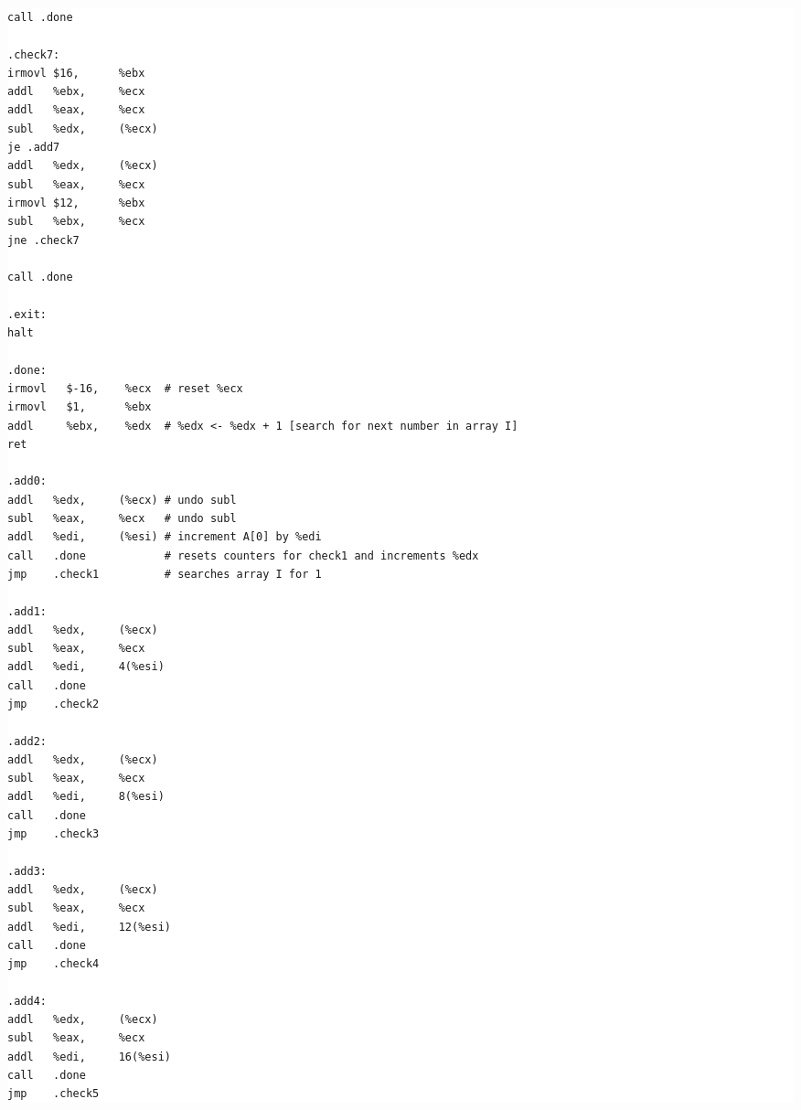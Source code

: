     call .done
    
    .check7:
    irmovl $16,      %ebx
    addl   %ebx,     %ecx
    addl   %eax,     %ecx
    subl   %edx,     (%ecx)
    je .add7
    addl   %edx,     (%ecx)
    subl   %eax,     %ecx
    irmovl $12,      %ebx
    subl   %ebx,     %ecx
    jne .check7
    
    call .done
    
    .exit:
    halt
    
    .done:
    irmovl   $-16,    %ecx  # reset %ecx
    irmovl   $1,      %ebx
    addl     %ebx,    %edx  # %edx <- %edx + 1 [search for next number in array I] 
    ret
    
    .add0:
    addl   %edx,     (%ecx) # undo subl
    subl   %eax,     %ecx   # undo subl
    addl   %edi,     (%esi) # increment A[0] by %edi
    call   .done            # resets counters for check1 and increments %edx
    jmp    .check1          # searches array I for 1
    
    .add1:
    addl   %edx,     (%ecx)
    subl   %eax,     %ecx
    addl   %edi,     4(%esi)
    call   .done
    jmp    .check2
    
    .add2:
    addl   %edx,     (%ecx)
    subl   %eax,     %ecx
    addl   %edi,     8(%esi)
    call   .done
    jmp    .check3
    
    .add3:
    addl   %edx,     (%ecx)
    subl   %eax,     %ecx
    addl   %edi,     12(%esi)
    call   .done
    jmp    .check4
    
    .add4:
    addl   %edx,     (%ecx)
    subl   %eax,     %ecx
    addl   %edi,     16(%esi)
    call   .done
    jmp    .check5
    